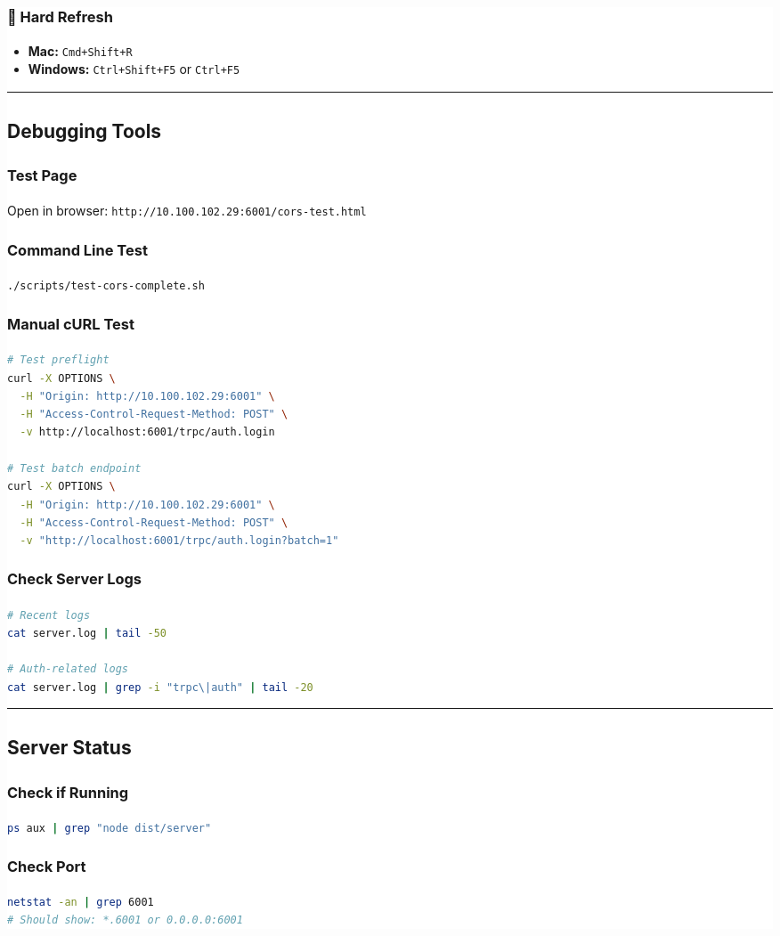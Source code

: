 ### 🔄 Hard Refresh

- **Mac:** `Cmd+Shift+R`
- **Windows:** `Ctrl+Shift+F5` or `Ctrl+F5`

---

## Debugging Tools

### Test Page
Open in browser: `http://10.100.102.29:6001/cors-test.html`

### Command Line Test
```bash
./scripts/test-cors-complete.sh
```

### Manual cURL Test
```bash
# Test preflight
curl -X OPTIONS \
  -H "Origin: http://10.100.102.29:6001" \
  -H "Access-Control-Request-Method: POST" \
  -v http://localhost:6001/trpc/auth.login

# Test batch endpoint
curl -X OPTIONS \
  -H "Origin: http://10.100.102.29:6001" \
  -H "Access-Control-Request-Method: POST" \
  -v "http://localhost:6001/trpc/auth.login?batch=1"
```

### Check Server Logs
```bash
# Recent logs
cat server.log | tail -50

# Auth-related logs
cat server.log | grep -i "trpc\|auth" | tail -20
```

---

## Server Status

### Check if Running
```bash
ps aux | grep "node dist/server"
```

### Check Port
```bash
netstat -an | grep 6001
# Should show: *.6001 or 0.0.0.0:6001
```
